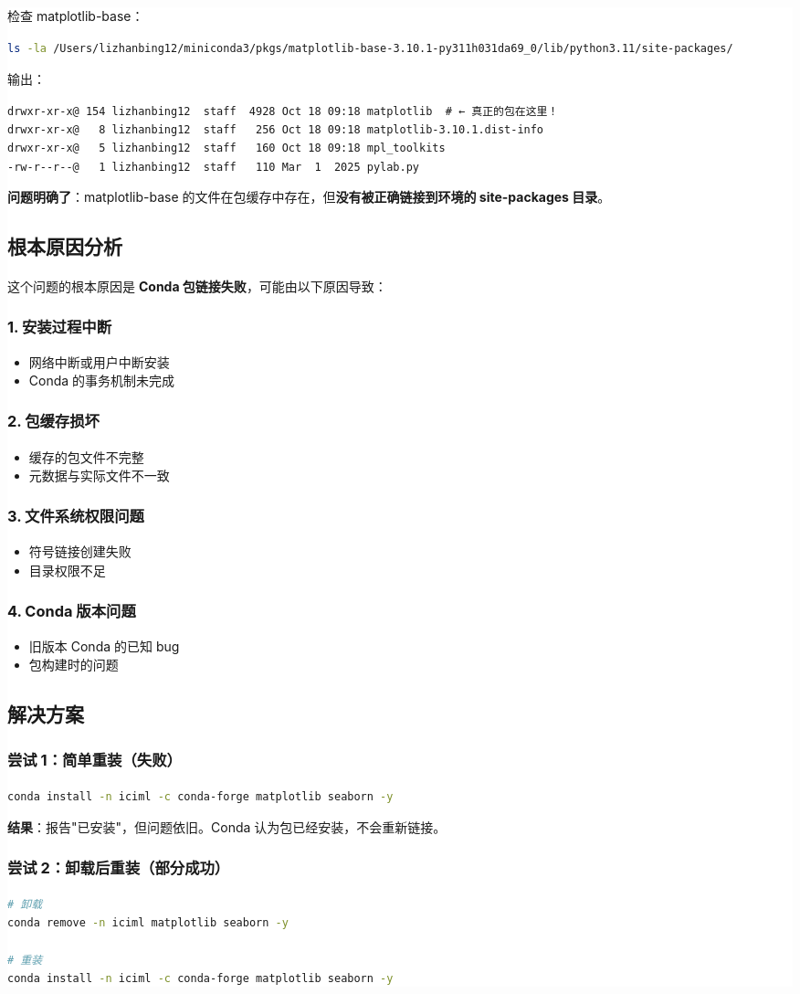 检查 matplotlib-base：

```bash
ls -la /Users/lizhanbing12/miniconda3/pkgs/matplotlib-base-3.10.1-py311h031da69_0/lib/python3.11/site-packages/
```

输出：
```
drwxr-xr-x@ 154 lizhanbing12  staff  4928 Oct 18 09:18 matplotlib  # ← 真正的包在这里！
drwxr-xr-x@   8 lizhanbing12  staff   256 Oct 18 09:18 matplotlib-3.10.1.dist-info
drwxr-xr-x@   5 lizhanbing12  staff   160 Oct 18 09:18 mpl_toolkits
-rw-r--r--@   1 lizhanbing12  staff   110 Mar  1  2025 pylab.py
```

**问题明确了**：matplotlib-base 的文件在包缓存中存在，但**没有被正确链接到环境的 site-packages 目录**。

## 根本原因分析

这个问题的根本原因是 **Conda 包链接失败**，可能由以下原因导致：

### 1. 安装过程中断
- 网络中断或用户中断安装
- Conda 的事务机制未完成

### 2. 包缓存损坏
- 缓存的包文件不完整
- 元数据与实际文件不一致

### 3. 文件系统权限问题
- 符号链接创建失败
- 目录权限不足

### 4. Conda 版本问题
- 旧版本 Conda 的已知 bug
- 包构建时的问题

## 解决方案

### 尝试 1：简单重装（失败）

```bash
conda install -n iciml -c conda-forge matplotlib seaborn -y
```

**结果**：报告"已安装"，但问题依旧。Conda 认为包已经安装，不会重新链接。

### 尝试 2：卸载后重装（部分成功）

```bash
# 卸载
conda remove -n iciml matplotlib seaborn -y

# 重装
conda install -n iciml -c conda-forge matplotlib seaborn -y
```

